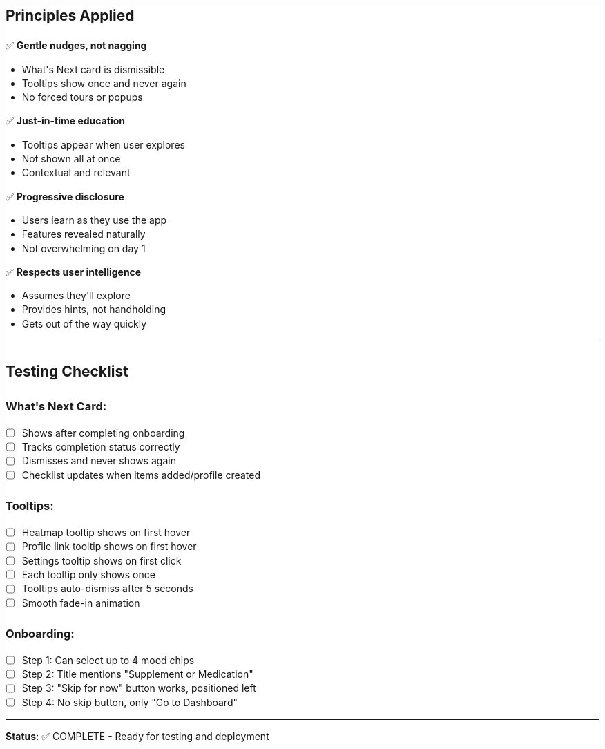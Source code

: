
## Principles Applied

✅ **Gentle nudges, not nagging**
- What's Next card is dismissible
- Tooltips show once and never again
- No forced tours or popups

✅ **Just-in-time education**
- Tooltips appear when user explores
- Not shown all at once
- Contextual and relevant

✅ **Progressive disclosure**
- Users learn as they use the app
- Features revealed naturally
- Not overwhelming on day 1

✅ **Respects user intelligence**
- Assumes they'll explore
- Provides hints, not handholding
- Gets out of the way quickly

---

## Testing Checklist

### What's Next Card:
- [ ] Shows after completing onboarding
- [ ] Tracks completion status correctly
- [ ] Dismisses and never shows again
- [ ] Checklist updates when items added/profile created

### Tooltips:
- [ ] Heatmap tooltip shows on first hover
- [ ] Profile link tooltip shows on first hover
- [ ] Settings tooltip shows on first click
- [ ] Each tooltip only shows once
- [ ] Tooltips auto-dismiss after 5 seconds
- [ ] Smooth fade-in animation

### Onboarding:
- [ ] Step 1: Can select up to 4 mood chips
- [ ] Step 2: Title mentions "Supplement or Medication"
- [ ] Step 3: "Skip for now" button works, positioned left
- [ ] Step 4: No skip button, only "Go to Dashboard"

---

**Status**: ✅ COMPLETE - Ready for testing and deployment

